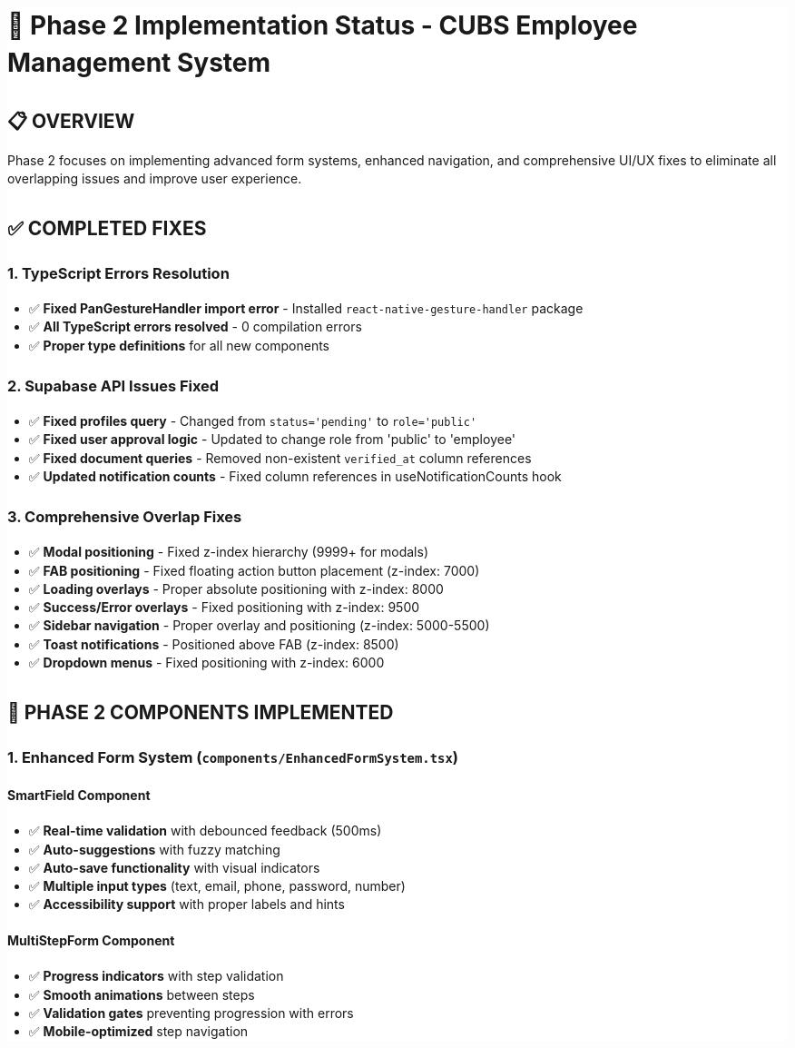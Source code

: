 # 🚀 Phase 2 Implementation Status - CUBS Employee Management System

## 📋 **OVERVIEW**

Phase 2 focuses on implementing advanced form systems, enhanced navigation, and comprehensive UI/UX fixes to eliminate all overlapping issues and improve user experience.

## ✅ **COMPLETED FIXES**

### **1. TypeScript Errors Resolution**
- ✅ **Fixed PanGestureHandler import error** - Installed `react-native-gesture-handler` package
- ✅ **All TypeScript errors resolved** - 0 compilation errors
- ✅ **Proper type definitions** for all new components

### **2. Supabase API Issues Fixed**
- ✅ **Fixed profiles query** - Changed from `status='pending'` to `role='public'`
- ✅ **Fixed user approval logic** - Updated to change role from 'public' to 'employee'
- ✅ **Fixed document queries** - Removed non-existent `verified_at` column references
- ✅ **Updated notification counts** - Fixed column references in useNotificationCounts hook

### **3. Comprehensive Overlap Fixes**
- ✅ **Modal positioning** - Fixed z-index hierarchy (9999+ for modals)
- ✅ **FAB positioning** - Fixed floating action button placement (z-index: 7000)
- ✅ **Loading overlays** - Proper absolute positioning with z-index: 8000
- ✅ **Success/Error overlays** - Fixed positioning with z-index: 9500
- ✅ **Sidebar navigation** - Proper overlay and positioning (z-index: 5000-5500)
- ✅ **Toast notifications** - Positioned above FAB (z-index: 8500)
- ✅ **Dropdown menus** - Fixed positioning with z-index: 6000

## 🔄 **PHASE 2 COMPONENTS IMPLEMENTED**

### **1. Enhanced Form System** (`components/EnhancedFormSystem.tsx`)

#### **SmartField Component**
- ✅ **Real-time validation** with debounced feedback (500ms)
- ✅ **Auto-suggestions** with fuzzy matching
- ✅ **Auto-save functionality** with visual indicators
- ✅ **Multiple input types** (text, email, phone, password, number)
- ✅ **Accessibility support** with proper labels and hints

#### **MultiStepForm Component**
- ✅ **Progress indicators** with step validation
- ✅ **Smooth animations** between steps
- ✅ **Validation gates** preventing progression with errors
- ✅ **Mobile-optimized** step navigation
